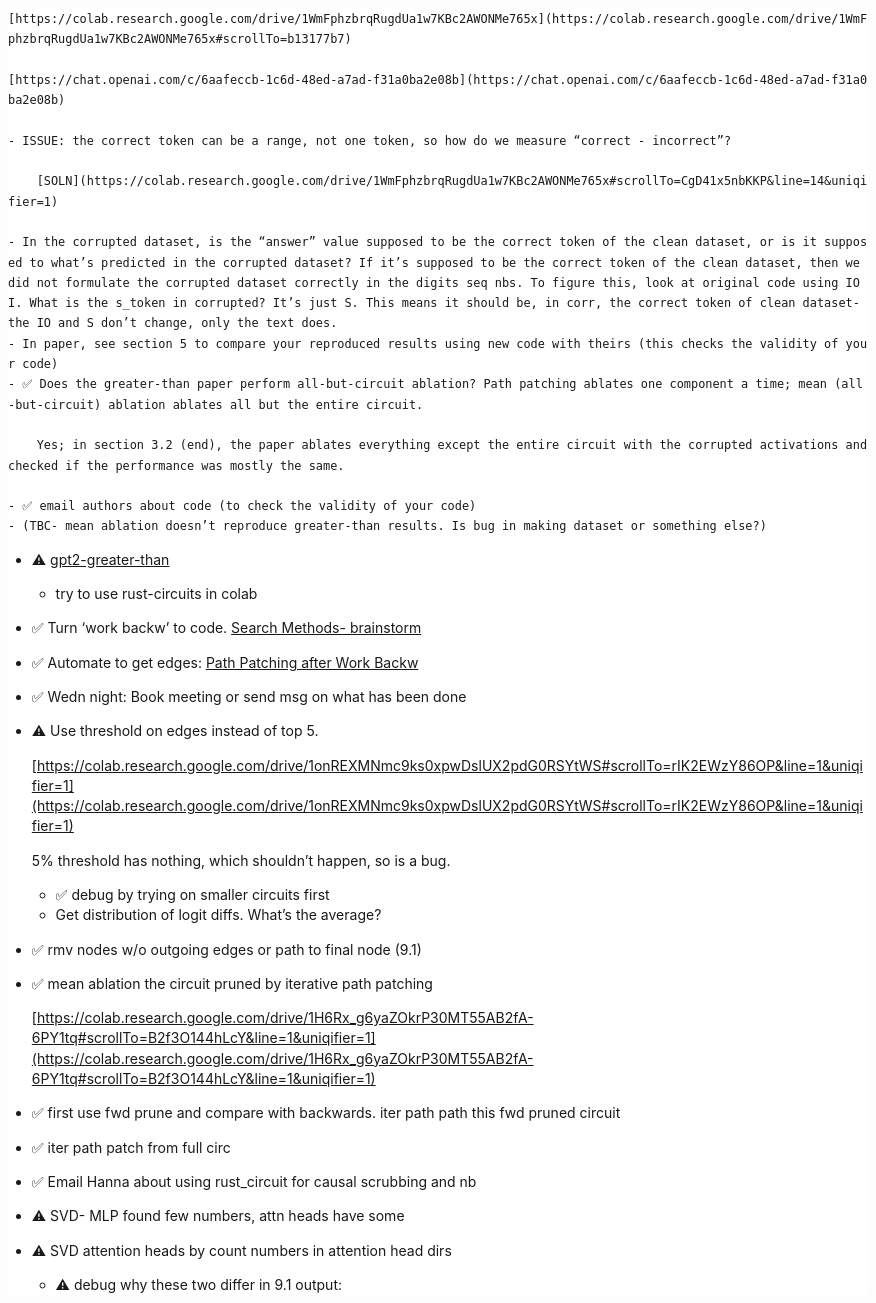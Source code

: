     [https://colab.research.google.com/drive/1WmFphzbrqRugdUa1w7KBc2AWONMe765x](https://colab.research.google.com/drive/1WmFphzbrqRugdUa1w7KBc2AWONMe765x#scrollTo=b13177b7)
    
    [https://chat.openai.com/c/6aafeccb-1c6d-48ed-a7ad-f31a0ba2e08b](https://chat.openai.com/c/6aafeccb-1c6d-48ed-a7ad-f31a0ba2e08b)
    
    - ISSUE: the correct token can be a range, not one token, so how do we measure “correct - incorrect”?
        
        [SOLN](https://colab.research.google.com/drive/1WmFphzbrqRugdUa1w7KBc2AWONMe765x#scrollTo=CgD41x5nbKKP&line=14&uniqifier=1)
        
    - In the corrupted dataset, is the “answer” value supposed to be the correct token of the clean dataset, or is it supposed to what’s predicted in the corrupted dataset? If it’s supposed to be the correct token of the clean dataset, then we did not formulate the corrupted dataset correctly in the digits seq nbs. To figure this, look at original code using IOI. What is the s_token in corrupted? It’s just S. This means it should be, in corr, the correct token of clean dataset- the IO and S don’t change, only the text does.
    - In paper, see section 5 to compare your reproduced results using new code with theirs (this checks the validity of your code)
    - ✅ Does the greater-than paper perform all-but-circuit ablation? Path patching ablates one component a time; mean (all-but-circuit) ablation ablates all but the entire circuit.
        
        Yes; in section 3.2 (end), the paper ablates everything except the entire circuit with the corrupted activations and checked if the performance was mostly the same.
        
    - ✅ email authors about code (to check the validity of your code)
    - (TBC- mean ablation doesn’t reproduce greater-than results. Is bug in making dataset or something else?)
- ⚠️ [gpt2-greater-than](../../gpt2-greater-than%201d1763531c964ad28af1ee43c2253f19.md)
    - try to use rust-circuits in colab
- ✅ Turn ‘work backw’ to code. [Search Methods- brainstorm](../../Brainstorming%20Notes%203f11ad066e9b4a07b4eac05b6b2474c4/Search%20Methods-%20brainstorm%2015a3020ab00b40adb79b0acf3622f5f4.md)
- ✅ Automate to get edges: [Path Patching after Work Backw](../../Expm%20Results%208de8fe5b943641ec92c4496843189d36/Path%20Patching%20after%20Work%20Backw%20926c3d71d6304852afcc271974028aec.md)
- ✅ Wedn night: Book meeting or send msg on what has been done
- ⚠️ Use threshold on edges instead of top 5.
    
    [https://colab.research.google.com/drive/1onREXMNmc9ks0xpwDslUX2pdG0RSYtWS#scrollTo=rIK2EWzY86OP&line=1&uniqifier=1](https://colab.research.google.com/drive/1onREXMNmc9ks0xpwDslUX2pdG0RSYtWS#scrollTo=rIK2EWzY86OP&line=1&uniqifier=1)
    
    5% threshold has nothing, which shouldn’t happen, so is a bug.
    
    - ✅ debug by trying on smaller circuits first
    - Get distribution of logit diffs. What’s the average?
- ✅ rmv nodes w/o outgoing edges or path to final node (9.1)
- ✅ mean ablation the circuit pruned by iterative path patching
    
    [https://colab.research.google.com/drive/1H6Rx_g6yaZOkrP30MT55AB2fA-6PY1tq#scrollTo=B2f3O144hLcY&line=1&uniqifier=1](https://colab.research.google.com/drive/1H6Rx_g6yaZOkrP30MT55AB2fA-6PY1tq#scrollTo=B2f3O144hLcY&line=1&uniqifier=1)
    
- ✅ first use fwd prune and compare with backwards. iter path path this fwd pruned circuit
- ✅ iter path patch from full circ
- ✅ Email Hanna about using rust_circuit for causal scrubbing and nb
- ⚠️ SVD- MLP found few numbers, attn heads have some
- ⚠️ SVD attention heads by count numbers in attention head dirs
    - ⚠️ debug why these two differ in 9.1 output:
    